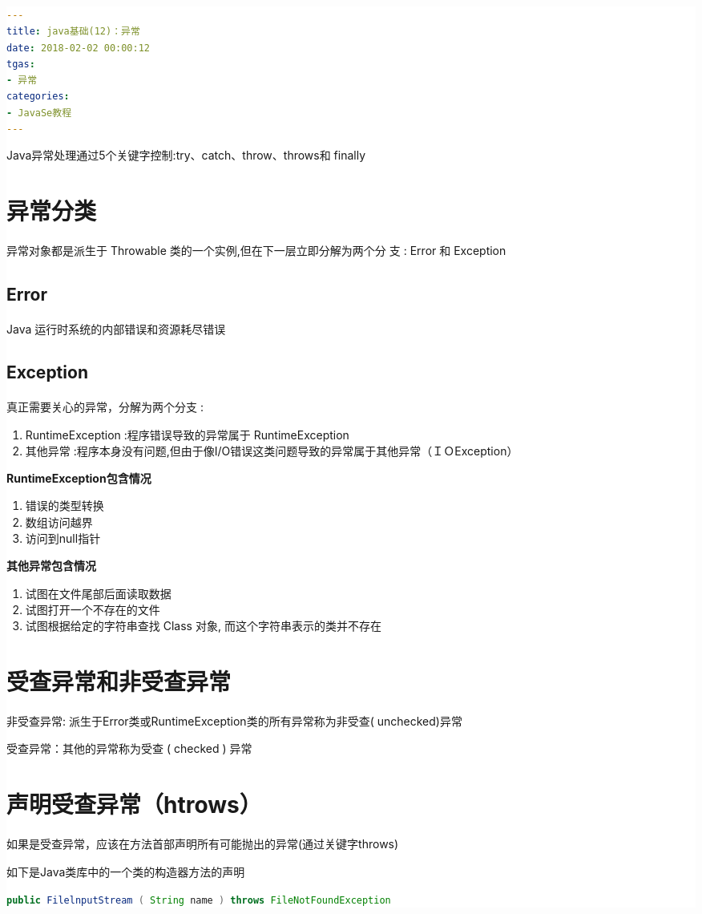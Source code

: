 ```yaml
---
title: java基础(12)：异常
date: 2018-02-02 00:00:12
tgas: 
- 异常
categories: 
- JavaSe教程
---
```


Java异常处理通过5个关键字控制:try、catch、throw、throws和 finally

# 异常分类

异常对象都是派生于 Throwable 类的一个实例,但在下一层立即分解为两个分
支 : Error 和 Exception

## Error 
Java 运行时系统的内部错误和资源耗尽错误

## Exception
真正需要关心的异常，分解为两个分支 :
1. RuntimeException :程序错误导致的异常属于 RuntimeException
2. 其他异常 :程序本身没有问题,但由于像I/O错误这类问题导致的异常属于其他异常（ＩＯException）

**RuntimeException包含情况**  
1. 错误的类型转换
2. 数组访问越界
3. 访问到null指针

**其他异常包含情况**  
1. 试图在文件尾部后面读取数据
2. 试图打开一个不存在的文件
3. 试图根据给定的字符串查找 Class 对象, 而这个字符串表示的类并不存在

# 受查异常和非受查异常

非受查异常: 派生于Error类或RuntimeException类的所有异常称为非受查( unchecked)异常  

受查异常：其他的异常称为受查 ( checked ) 异常

# 声明受查异常（htrows）

如果是受查异常，应该在方法首部声明所有可能抛出的异常(通过关键字throws)  

如下是Java类库中的一个类的构造器方法的声明
```java
public FilelnputStream ( String name ) throws FileNotFoundException
```
